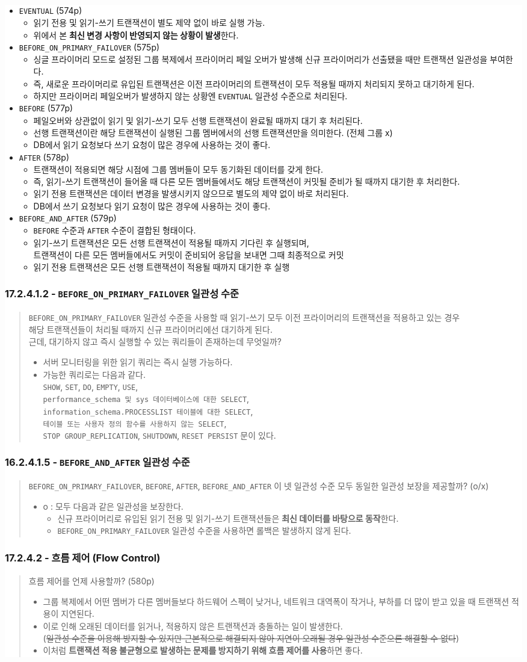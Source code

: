 - `EVENTUAL` (574p)
    - 읽기 전용 및 읽기-쓰기 트랜잭션이 별도 제약 없이 바로 실행 가능.
    - 위에서 본 **최신 변경 사항이 반영되지 않는 상황이 발생**한다.
- `BEFORE_ON_PRIMARY_FAILOVER` (575p)
    - 싱글 프라이머리 모드로 설정된 그룹 복제에서 프라이머리 페일 오버가 발생해 신규 프라이머리가 선출됐을 때만 트랜잭션 일관성을 부여한다.
    - 즉, 새로운 프라이머리로 유입된 트랜잭션은 이전 프라이머리의 트랜잭션이 모두 적용될 때까지 처리되지 못하고 대기하게 된다.
    - 하지만 프라이머리 페일오버가 발생하지 않는 상황엔 `EVENTUAL` 일관성 수준으로 처리된다.
- `BEFORE` (577p)
    - 페일오버와 상관없이 읽기 및 읽기-쓰기 모두 선행 트랜잭션이 완료될 때까지 대기 후 처리된다.
    - 선행 트랜잭션이란 해당 트랜잭션이 실행된 그룹 멤버에서의 선행 트랜잭션만을 의미한다. (전체 그룹 x)
    - DB에서 읽기 요청보다 쓰기 요청이 많은 경우에 사용하는 것이 좋다.
- `AFTER` (578p)
    - 트랜잭션이 적용되면 해당 시점에 그룹 멤버들이 모두 동기화된 데이터를 갖게 한다.
    - 즉, 읽기-쓰기 트랜잭션이 들어올 때 다른 모든 멤버들에서도 해당 트랜잭션이 커밋될 준비가 될 때까지 대기한 후 처리한다.
    - 읽기 전용 트랜잭션은 데이터 변경을 발생시키지 않으므로 별도의 제약 없이 바로 처리된다.
    - DB에서 쓰기 요청보다 읽기 요청이 많은 경우에 사용하는 것이 좋다.
- `BEFORE_AND_AFTER` (579p)
    - `BEFORE` 수준과 `AFTER` 수준이 결합된 형태이다.
    - 읽기-쓰기 트랜잭션은 모든 선행 트랜잭션이 적용될 때까지 기다린 후 실행되며, \
      트랜잭션이 다른 모든 멤버들에서도 커밋이 준비되어 응답을 보내면 그때 최종적으로 커밋
    - 읽기 전용 트랜잭션은 모든 선행 트랜잭션이 적용될 때까지 대기한 후 실행

### 17.2.4.1.2 - `BEFORE_ON_PRIMARY_FAILOVER` 일관성 수준

> `BEFORE_ON_PRIMARY_FAILOVER` 일관성 수준을 사용할 때 읽기-쓰기 모두 이전 프라이머리의 트랜잭션을 적용하고 있는 경우 \
> 해당 트랜잭션들이 처리될 때까지 신규 프라이머리에선 대기하게 된다. \
> 근데, 대기하지 않고 즉시 실행할 수 있는 쿼리들이 존재하는데 무엇일까?
>
> - 서버 모니터링을 위한 읽기 쿼리는 즉시 실행 가능하다.
  > - 가능한 쿼리로는 다음과 같다. \
    `SHOW`, `SET`, `DO`, `EMPTY`, `USE`, \
    `performance_schema 및 sys 데이터베이스에 대한 SELECT`, \
    `information_schema.PROCESSLIST 테이블에 대한 SELECT`, \
    `테이블 또는 사용자 정의 함수를 사용하지 않는 SELECT`, \
    `STOP GROUP_REPLICATION`, `SHUTDOWN`, `RESET PERSIST` 문이 있다.

### 16.2.4.1.5 - `BEFORE_AND_AFTER` 일관성 수준

> `BEFORE_ON_PRIMARY_FAILOVER`, `BEFORE`, `AFTER`, `BEFORE_AND_AFTER` 이 넷 일관성 수준 모두 동일한 일관성 보장을 제공할까? (o/x)
>
> - o : 모두 다음과 같은 일관성을 보장한다.
   >     - 신규 프라이머리로 유입된 읽기 전용 및 읽기-쓰기 트랜잭션들은 **최신 데이터를 바탕으로 동작**한다.
>     - `BEFORE_ON_PRIMARY_FAILOVER` 일관성 수준을 사용하면 롤백은 발생하지 않게 된다.

### 17.2.4.2 - 흐름 제어 (Flow Control)

> 흐름 제어를 언제 사용할까? (580p)
>
>
>
> - 그룹 복제에서 어떤 멤버가 다른 멤버들보다 하드웨어 스펙이 낮거나, 네트워크 대역폭이 작거나, 부하를 더 많이 받고 있을 때 트랜잭션 적용이 지연된다. 
> - 이로 인해 오래된 데이터를 읽거나, 적용하지 않은 트랜잭션과 충돌하는 일이 발생한다. \
(~~일관성 수준을 이용해 방지할 수 있지만 근본적으로 해결되지 않아 지연이 오래될 경우 일관성 수준으론 해결할 수 없다~~) 
> - 이처럼 **트랜잭션 적용 불균형으로 발생하는 문제를 방지하기 위해 흐름 제어를 사용**하면 좋다.
